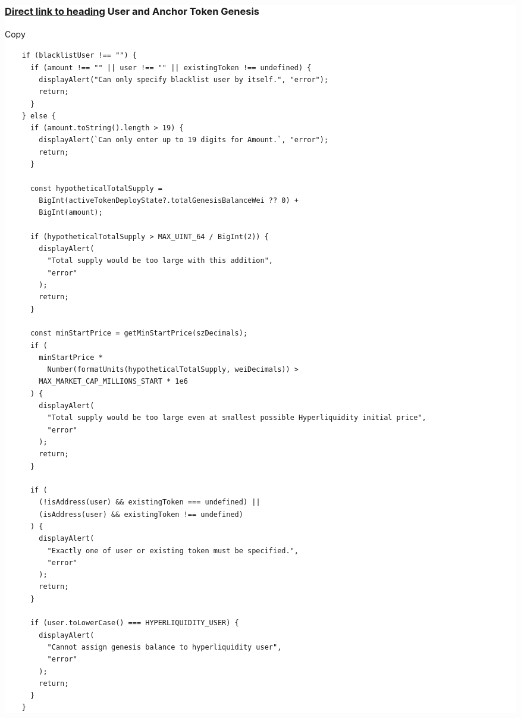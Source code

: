 ### [Direct link to heading](https://hyperliquid.gitbook.io/hyperliquid-docs/hyperliquid-improvement-proposals-hips/frontend-checks\#user-and-anchor-token-genesis)    User and Anchor Token Genesis

Copy

```inline-grid min-w-full grid-cols-[auto_1fr] [count-reset:line] print:whitespace-pre-wrap
    if (blacklistUser !== "") {
      if (amount !== "" || user !== "" || existingToken !== undefined) {
        displayAlert("Can only specify blacklist user by itself.", "error");
        return;
      }
    } else {
      if (amount.toString().length > 19) {
        displayAlert(`Can only enter up to 19 digits for Amount.`, "error");
        return;
      }

      const hypotheticalTotalSupply =
        BigInt(activeTokenDeployState?.totalGenesisBalanceWei ?? 0) +
        BigInt(amount);

      if (hypotheticalTotalSupply > MAX_UINT_64 / BigInt(2)) {
        displayAlert(
          "Total supply would be too large with this addition",
          "error"
        );
        return;
      }

      const minStartPrice = getMinStartPrice(szDecimals);
      if (
        minStartPrice *
          Number(formatUnits(hypotheticalTotalSupply, weiDecimals)) >
        MAX_MARKET_CAP_MILLIONS_START * 1e6
      ) {
        displayAlert(
          "Total supply would be too large even at smallest possible Hyperliquidity initial price",
          "error"
        );
        return;
      }

      if (
        (!isAddress(user) && existingToken === undefined) ||
        (isAddress(user) && existingToken !== undefined)
      ) {
        displayAlert(
          "Exactly one of user or existing token must be specified.",
          "error"
        );
        return;
      }

      if (user.toLowerCase() === HYPERLIQUIDITY_USER) {
        displayAlert(
          "Cannot assign genesis balance to hyperliquidity user",
          "error"
        );
        return;
      }
    }

```